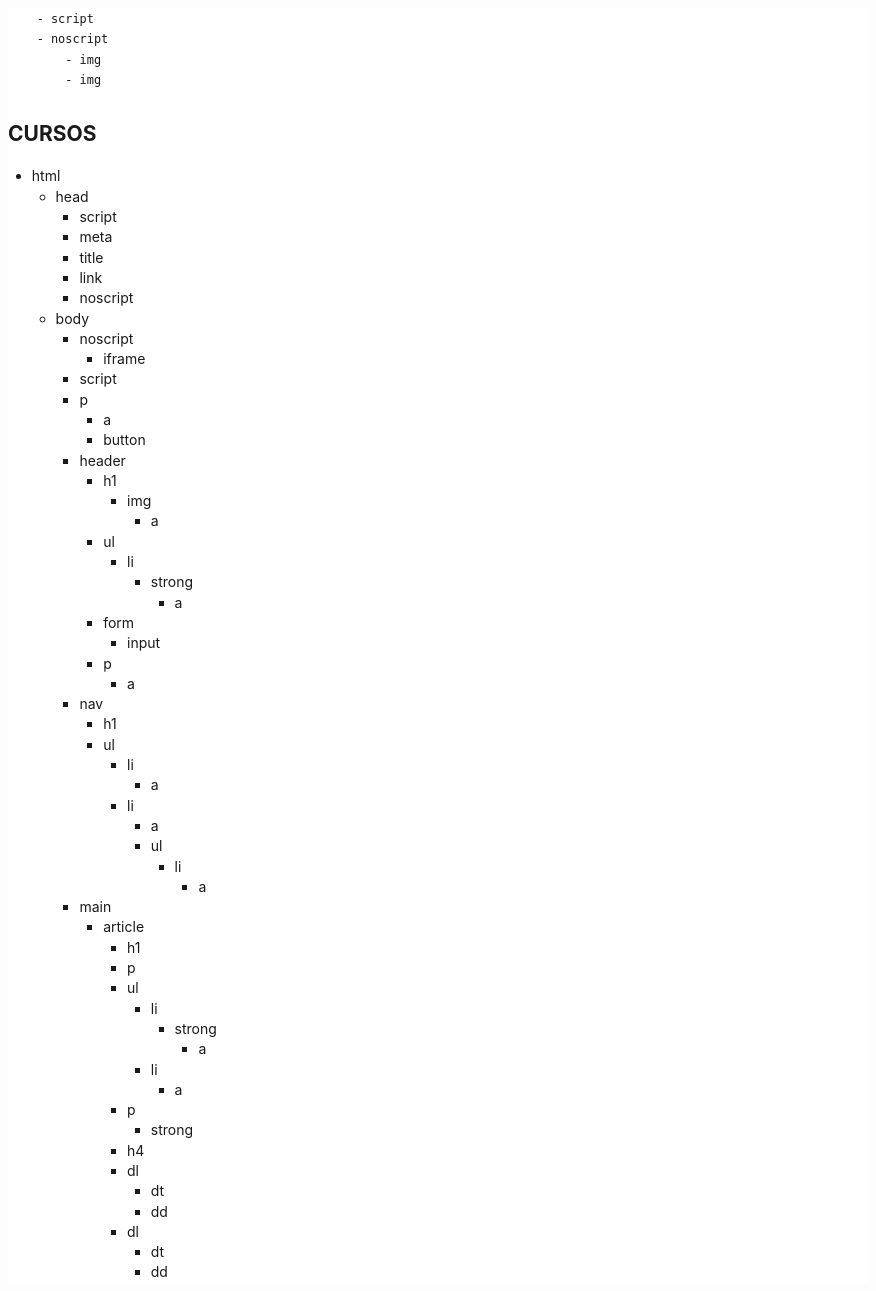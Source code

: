         - script
        - noscript
            - img
            - img
        


## CURSOS


- html
   - head
        - script
        - meta
        - title
        - link
        - noscript
   - body
        - noscript
            - iframe
        - script
        - p
            - a
            - button
        - header
            - h1
                - img
                    - a
            - ul
                - li
                    - strong
                        - a
            - form
                - input
            - p
                - a
        - nav
            - h1
            - ul
                - li
                    - a
                - li
                    - a
                    - ul
                        - li
                            - a
        - main
            - article
                - h1
                - p
                - ul
                    - li
                        - strong
                            - a
                    - li
                        - a
                - p
                    - strong
                - h4
                - dl
                    - dt
                    - dd
                - dl
                    - dt
                    - dd